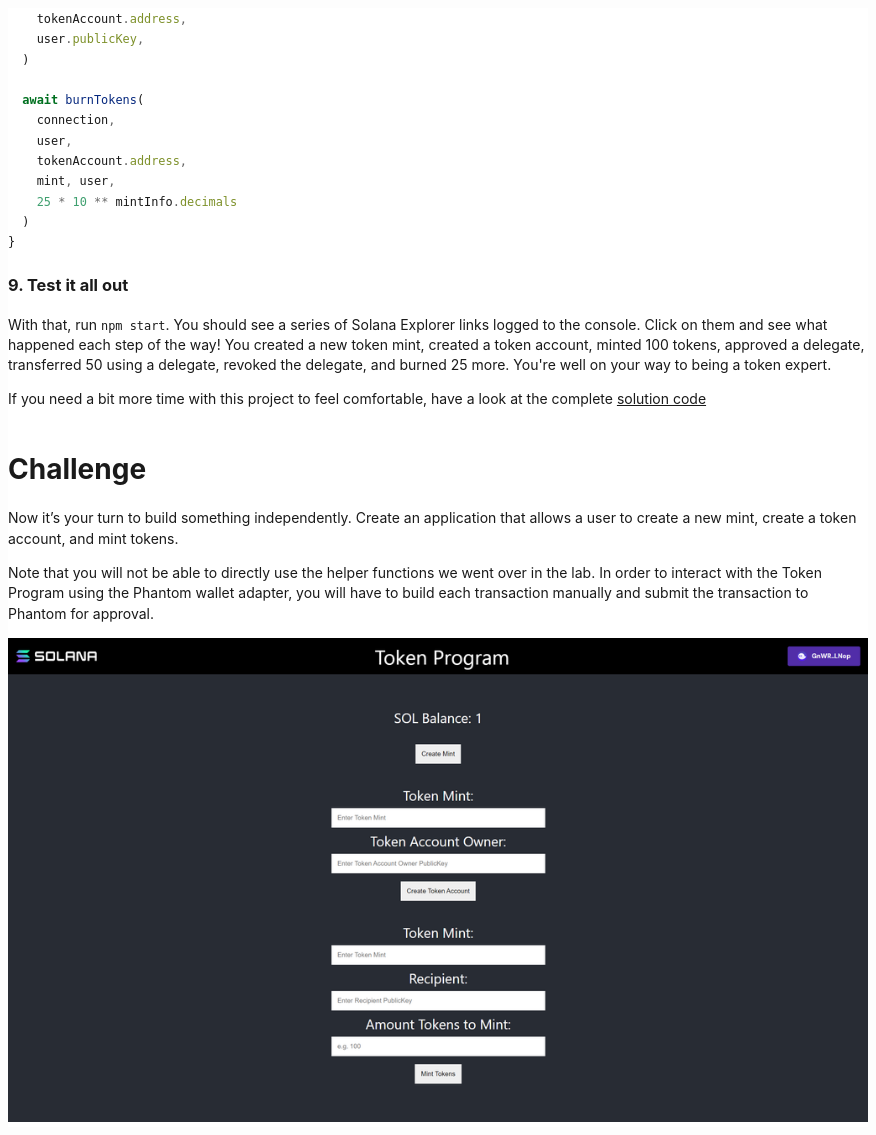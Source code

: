```typescript
    tokenAccount.address,
    user.publicKey,
  )

  await burnTokens(
    connection, 
    user, 
    tokenAccount.address, 
    mint, user, 
    25 * 10 ** mintInfo.decimals
  )
}
```
### 9. Test it all out

With that, run `npm start`. You should see a series of Solana Explorer links logged to the console. Click on them and see what happened each step of the way! You created a new token mint, created a token account, minted 100 tokens, approved a delegate, transferred 50 using a delegate, revoked the delegate, and burned 25 more. You're well on your way to being a token expert.

If you need a bit more time with this project to feel comfortable, have a look at the complete [solution code](https://github.com/Unboxed-Software/solana-token-client)

# Challenge

Now it’s your turn to build something independently. Create an application that allows a user to create a new mint, create a token account, and mint tokens.

Note that you will not be able to directly use the helper functions we went over in the lab. In order to interact with the Token Program using the Phantom wallet adapter, you will have to build each transaction manually and submit the transaction to Phantom for approval.

![Screenshot of Token Program Challenge Frontend](../assets/token-program-frontend.png)
